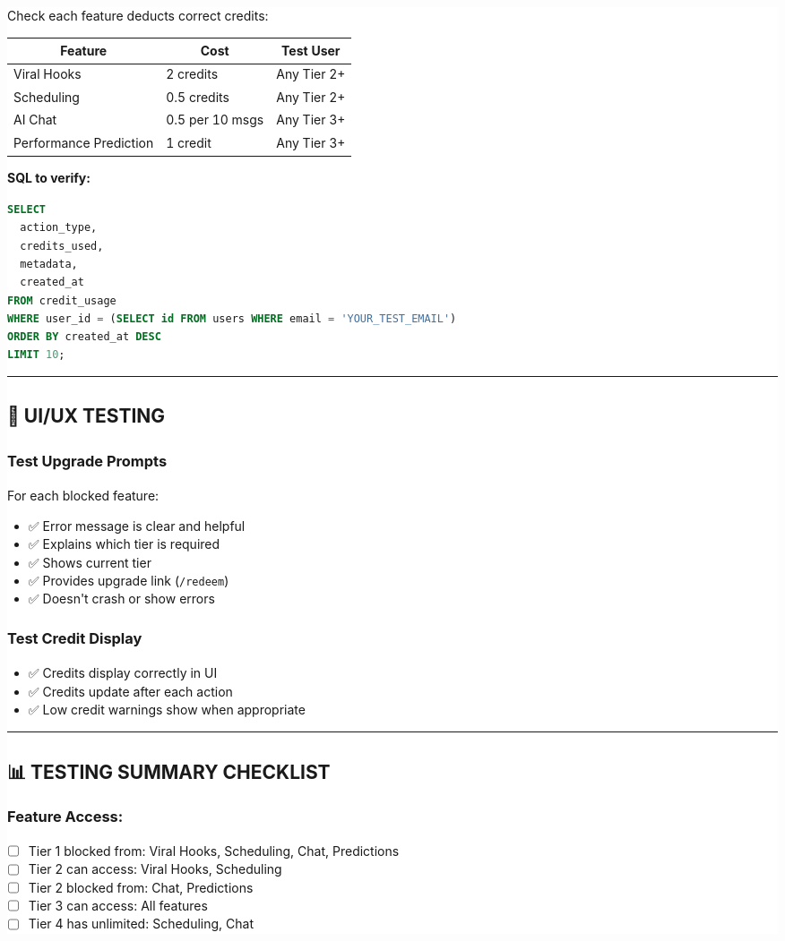 Check each feature deducts correct credits:

| Feature | Cost | Test User |
|---------|------|-----------|
| Viral Hooks | 2 credits | Any Tier 2+ |
| Scheduling | 0.5 credits | Any Tier 2+ |
| AI Chat | 0.5 per 10 msgs | Any Tier 3+ |
| Performance Prediction | 1 credit | Any Tier 3+ |

**SQL to verify:**
```sql
SELECT 
  action_type,
  credits_used,
  metadata,
  created_at
FROM credit_usage
WHERE user_id = (SELECT id FROM users WHERE email = 'YOUR_TEST_EMAIL')
ORDER BY created_at DESC
LIMIT 10;
```

---

## 🎨 **UI/UX TESTING**

### **Test Upgrade Prompts**

For each blocked feature:
- ✅ Error message is clear and helpful
- ✅ Explains which tier is required
- ✅ Shows current tier
- ✅ Provides upgrade link (`/redeem`)
- ✅ Doesn't crash or show errors

### **Test Credit Display**

- ✅ Credits display correctly in UI
- ✅ Credits update after each action
- ✅ Low credit warnings show when appropriate

---

## 📊 **TESTING SUMMARY CHECKLIST**

### **Feature Access:**
- [ ] Tier 1 blocked from: Viral Hooks, Scheduling, Chat, Predictions
- [ ] Tier 2 can access: Viral Hooks, Scheduling
- [ ] Tier 2 blocked from: Chat, Predictions
- [ ] Tier 3 can access: All features
- [ ] Tier 4 has unlimited: Scheduling, Chat
